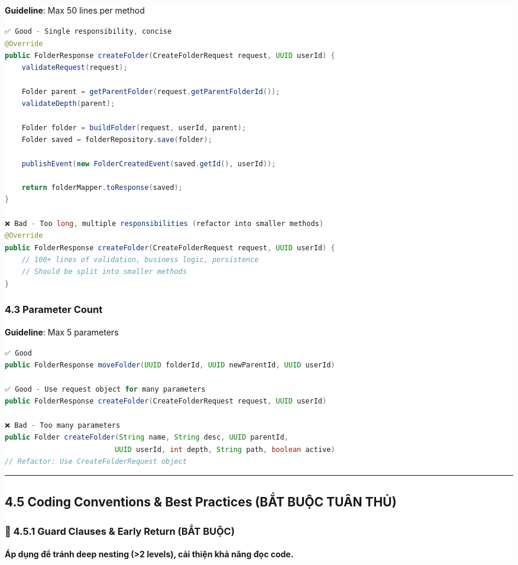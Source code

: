 **Guideline**: Max 50 lines per method

```java
✅ Good - Single responsibility, concise
@Override
public FolderResponse createFolder(CreateFolderRequest request, UUID userId) {
    validateRequest(request);

    Folder parent = getParentFolder(request.getParentFolderId());
    validateDepth(parent);

    Folder folder = buildFolder(request, userId, parent);
    Folder saved = folderRepository.save(folder);

    publishEvent(new FolderCreatedEvent(saved.getId(), userId));

    return folderMapper.toResponse(saved);
}

❌ Bad - Too long, multiple responsibilities (refactor into smaller methods)
@Override
public FolderResponse createFolder(CreateFolderRequest request, UUID userId) {
    // 100+ lines of validation, business logic, persistence
    // Should be split into smaller methods
}
```

### 4.3 Parameter Count

**Guideline**: Max 5 parameters

```java
✅ Good
public FolderResponse moveFolder(UUID folderId, UUID newParentId, UUID userId)

✅ Good - Use request object for many parameters
public FolderResponse createFolder(CreateFolderRequest request, UUID userId)

❌ Bad - Too many parameters
public Folder createFolder(String name, String desc, UUID parentId,
                          UUID userId, int depth, String path, boolean active)
// Refactor: Use CreateFolderRequest object
```

---

## 4.5 Coding Conventions & Best Practices (BẮT BUỘC TUÂN THỦ)

### 🔴 4.5.1 Guard Clauses & Early Return (BẮT BUỘC)

**Áp dụng để tránh deep nesting (>2 levels), cải thiện khả năng đọc code.**
